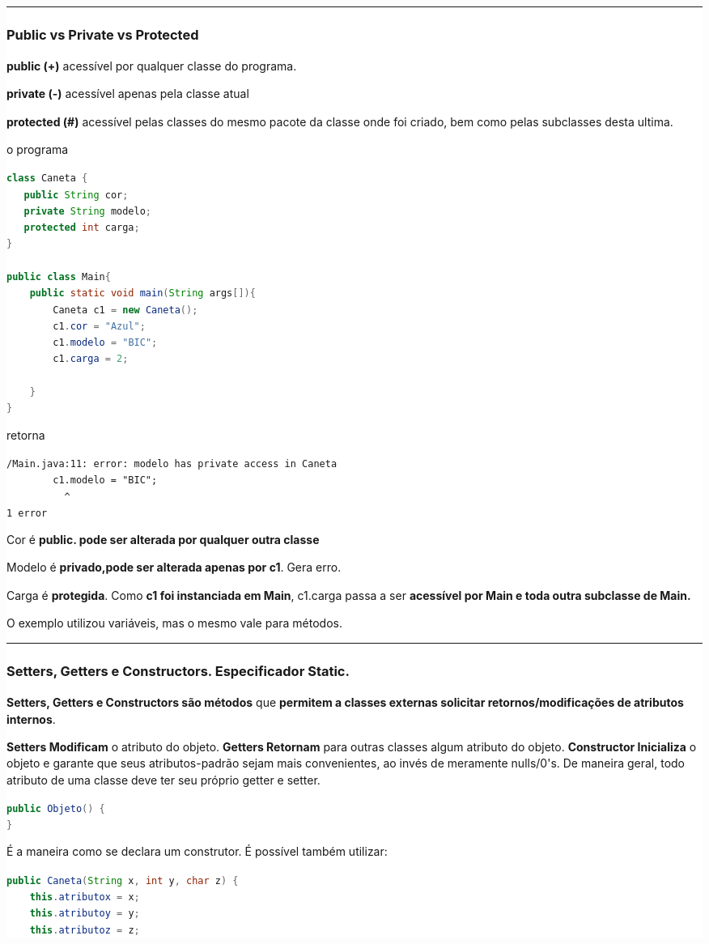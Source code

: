_________________________________________________________
### Public vs Private vs Protected

**public (+)** acessível por qualquer classe do programa.

**private (-)** acessível apenas pela classe atual

**protected (#)** acessível pelas classes do mesmo pacote da classe onde foi criado, bem como pelas subclasses desta ultima. 


o programa 
```java
class Caneta {
   public String cor;
   private String modelo;
   protected int carga;
}

public class Main{
    public static void main(String args[]){
        Caneta c1 = new Caneta();
        c1.cor = "Azul";
        c1.modelo = "BIC";
        c1.carga = 2;
    
    }
}
```

retorna 

```
/Main.java:11: error: modelo has private access in Caneta
        c1.modelo = "BIC";
          ^
1 error
```

Cor é **public. pode ser alterada por qualquer outra classe**

Modelo é **privado,pode ser alterada apenas por c1**. Gera erro. 

Carga é **protegida**. Como **c1 foi instanciada em Main**, c1.carga passa a ser **acessível por Main e toda outra subclasse de Main.** 

O exemplo utilizou variáveis, mas o mesmo vale para métodos. 
__________________________________________________________

### Setters, Getters e Constructors. Especificador Static.

**Setters, Getters e Constructors são métodos** que **permitem a classes externas solicitar retornos/modificações de atributos internos**.

**Setters Modificam** o atributo do objeto.
**Getters Retornam** para outras classes algum atributo do objeto.
**Constructor Inicializa** o objeto e garante que seus atributos-padrão sejam mais convenientes, ao invés de meramente nulls/0's.
De maneira geral, todo atributo de uma classe deve ter seu próprio getter e setter.
```java
public Objeto() {
}
```
É a maneira como se declara um construtor. É possível também utilizar: 
```java
public Caneta(String x, int y, char z) {
	this.atributox = x;
	this.atributoy = y;
	this.atributoz = z; 
```